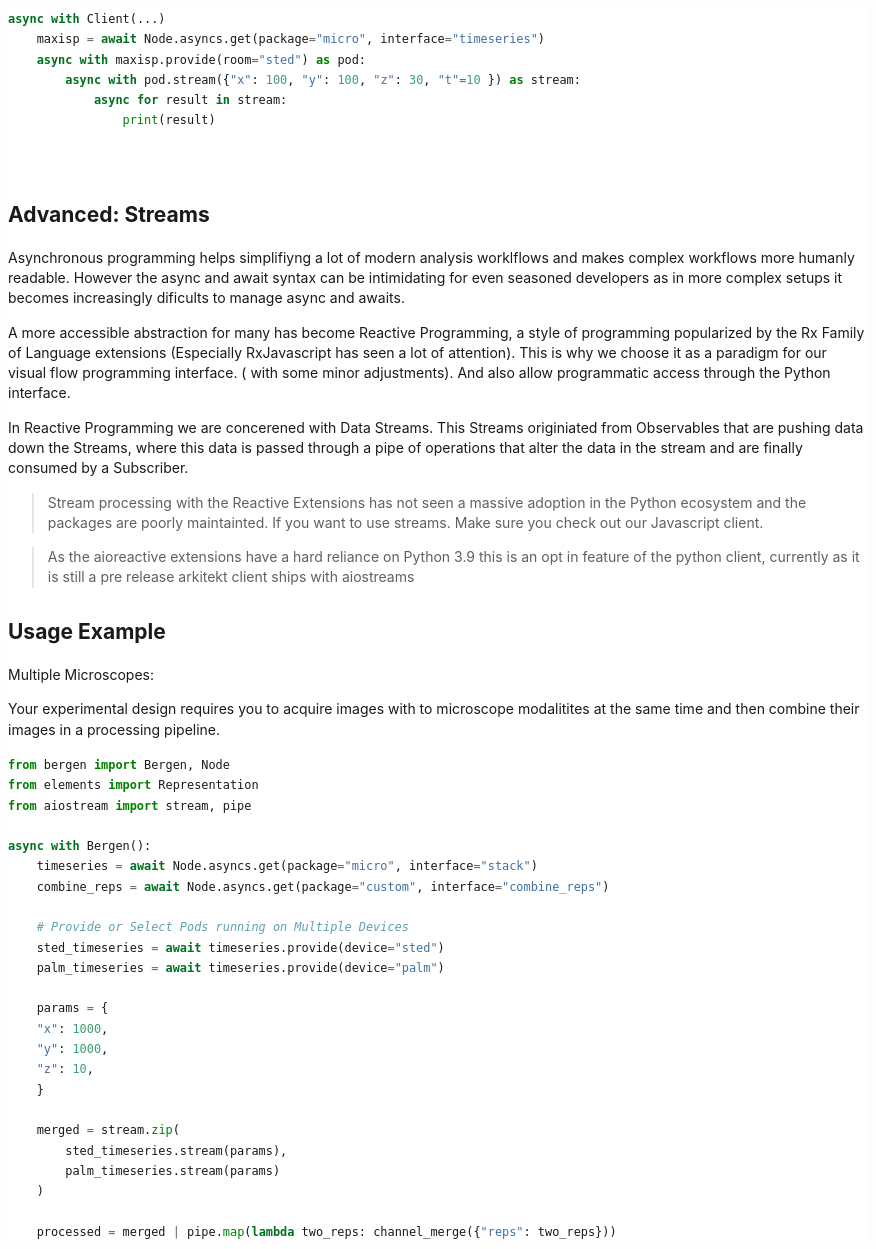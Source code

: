 ```python
async with Client(...)
	maxisp = await Node.asyncs.get(package="micro", interface="timeseries")
	async with maxisp.provide(room="sted") as pod:
		async with pod.stream({"x": 100, "y": 100, "z": 30, "t"=10 }) as stream:
			async for result in stream:
				print(result)
	
	
```

## Advanced: Streams

Asynchronous programming helps simplifiyng a lot of modern analysis worklflows and makes complex workflows more humanly readable. However the async and await syntax can be intimidating for even seasoned developers as in more complex setups it becomes increasingly dificults to manage async and awaits.

A more accessible abstraction for many has become Reactive Programming, a style of programming popularized by the Rx Family of Language extensions (Especially RxJavascript has seen a lot of attention). This is why we choose it as a paradigm for our visual flow programming interface. ( with some minor adjustments). And also allow programmatic access through the Python interface.

In Reactive Programming we are concerened with Data Streams. This Streams originiated from Observables that are pushing data down the Streams, where this data is passed through a pipe of operations that alter the data in the stream and are finally consumed by a Subscriber. 

> Stream processing with the Reactive Extensions has not seen a massive adoption in the Python ecosystem and the packages are poorly maintainted. If you want to use streams. Make sure you check out our Javascript client.

> As the aioreactive extensions have a hard reliance on Python 3.9 this is an opt in feature of the python client, currently as it is still a pre release arkitekt client ships with aiostreams

## Usage Example


Multiple Microscopes:

Your experimental design requires you to  acquire images with to microscope modalitites at the same time and then combine their images in a processing pipeline.

```python
from bergen import Bergen, Node
from elements import Representation
from aiostream import stream, pipe

async with Bergen():
	timeseries = await Node.asyncs.get(package="micro", interface="stack")
	combine_reps = await Node.asyncs.get(package="custom", interface="combine_reps")
	
	# Provide or Select Pods running on Multiple Devices
	sted_timeseries = await timeseries.provide(device="sted")
	palm_timeseries = await timeseries.provide(device="palm")
	
	params = {
	"x": 1000,
	"y": 1000,
	"z": 10,
	}
	
	merged = stream.zip(
		sted_timeseries.stream(params),
		palm_timeseries.stream(params)
	)
	
	processed = merged | pipe.map(lambda two_reps: channel_merge({"reps": two_reps}))
```
